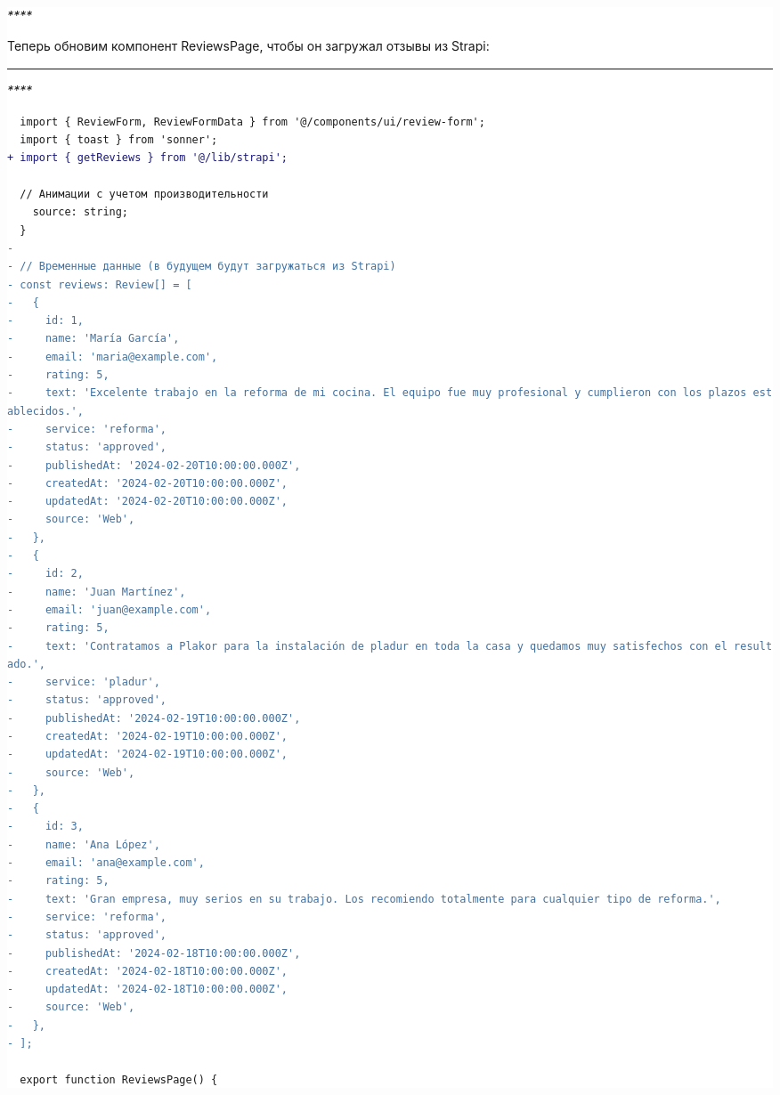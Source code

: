 _****_



Теперь обновим компонент ReviewsPage, чтобы он загружал отзывы из Strapi:

---

_****_

```diff
  import { ReviewForm, ReviewFormData } from '@/components/ui/review-form';
  import { toast } from 'sonner';
+ import { getReviews } from '@/lib/strapi';
  
  // Анимации с учетом производительности
    source: string;
  }
- 
- // Временные данные (в будущем будут загружаться из Strapi)
- const reviews: Review[] = [
-   {
-     id: 1,
-     name: 'María García',
-     email: 'maria@example.com',
-     rating: 5,
-     text: 'Excelente trabajo en la reforma de mi cocina. El equipo fue muy profesional y cumplieron con los plazos establecidos.',
-     service: 'reforma',
-     status: 'approved',
-     publishedAt: '2024-02-20T10:00:00.000Z',
-     createdAt: '2024-02-20T10:00:00.000Z',
-     updatedAt: '2024-02-20T10:00:00.000Z',
-     source: 'Web',
-   },
-   {
-     id: 2,
-     name: 'Juan Martínez',
-     email: 'juan@example.com',
-     rating: 5,
-     text: 'Contratamos a Plakor para la instalación de pladur en toda la casa y quedamos muy satisfechos con el resultado.',
-     service: 'pladur',
-     status: 'approved',
-     publishedAt: '2024-02-19T10:00:00.000Z',
-     createdAt: '2024-02-19T10:00:00.000Z',
-     updatedAt: '2024-02-19T10:00:00.000Z',
-     source: 'Web',
-   },
-   {
-     id: 3,
-     name: 'Ana López',
-     email: 'ana@example.com',
-     rating: 5,
-     text: 'Gran empresa, muy serios en su trabajo. Los recomiendo totalmente para cualquier tipo de reforma.',
-     service: 'reforma',
-     status: 'approved',
-     publishedAt: '2024-02-18T10:00:00.000Z',
-     createdAt: '2024-02-18T10:00:00.000Z',
-     updatedAt: '2024-02-18T10:00:00.000Z',
-     source: 'Web',
-   },
- ];
  
  export function ReviewsPage() {
```